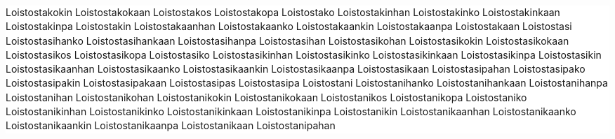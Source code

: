 Loistostakokin
Loistostakokaan
Loistostakos
Loistostakopa
Loistostako
Loistostakinhan
Loistostakinko
Loistostakinkaan
Loistostakinpa
Loistostakin
Loistostakaanhan
Loistostakaanko
Loistostakaankin
Loistostakaanpa
Loistostakaan
Loistostasi
Loistostasihanko
Loistostasihankaan
Loistostasihanpa
Loistostasihan
Loistostasikohan
Loistostasikokin
Loistostasikokaan
Loistostasikos
Loistostasikopa
Loistostasiko
Loistostasikinhan
Loistostasikinko
Loistostasikinkaan
Loistostasikinpa
Loistostasikin
Loistostasikaanhan
Loistostasikaanko
Loistostasikaankin
Loistostasikaanpa
Loistostasikaan
Loistostasipahan
Loistostasipako
Loistostasipakin
Loistostasipakaan
Loistostasipas
Loistostasipa
Loistostani
Loistostanihanko
Loistostanihankaan
Loistostanihanpa
Loistostanihan
Loistostanikohan
Loistostanikokin
Loistostanikokaan
Loistostanikos
Loistostanikopa
Loistostaniko
Loistostanikinhan
Loistostanikinko
Loistostanikinkaan
Loistostanikinpa
Loistostanikin
Loistostanikaanhan
Loistostanikaanko
Loistostanikaankin
Loistostanikaanpa
Loistostanikaan
Loistostanipahan